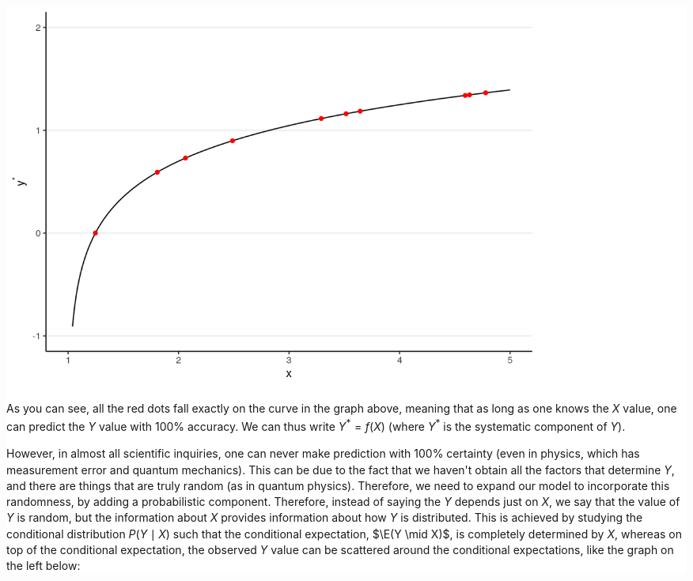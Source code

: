 <img src="07_linear_model_files/figure-html/reg-systematic-1.png" width="672" />

As you can see, all the red dots fall exactly on the curve in the graph above, 
meaning that as long as one knows the $X$ value, one can predict the $Y$ value 
with 100% accuracy. We can thus write $Y^* = f(X)$ (where $Y^*$ is the 
systematic component of $Y$).

However, in almost all scientific inquiries, one can never make prediction with
100% certainty (even in physics, which has measurement error and  quantum
mechanics). This can be due to the fact that we haven't obtain all the factors
that determine $Y$, and there are things that are truly random (as in quantum
physics). Therefore, we need to expand our model to incorporate this randomness,
by adding a probabilistic component. Therefore, instead of saying the $Y$
depends just on $X$, we say that the value of $Y$ is random, but the information
about $X$ provides information about how $Y$ is distributed. This is achieved by
studying the conditional distribution $P(Y \mid X)$ such that the conditional
expectation, $\E(Y \mid X)$, is completely determined by $X$, whereas on top of
the conditional expectation, the observed $Y$ value can be scattered around the
conditional expectations, like the graph on the left below:
